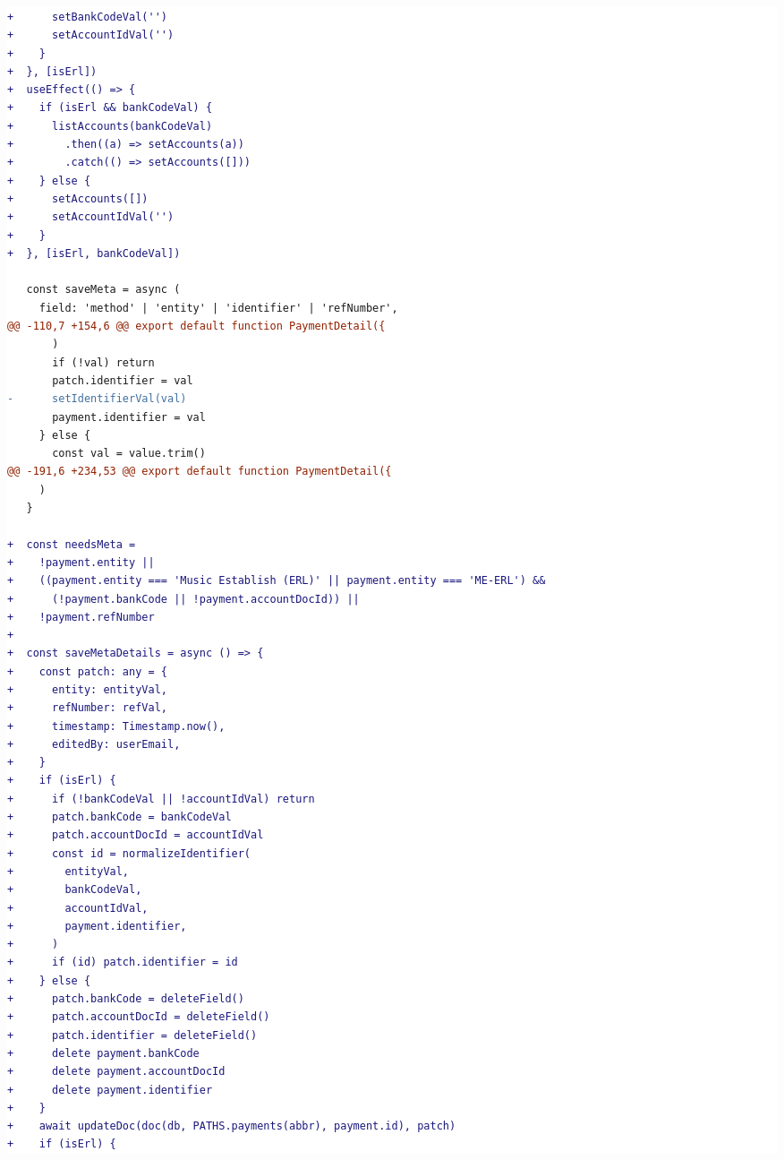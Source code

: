 ```diff
+      setBankCodeVal('')
+      setAccountIdVal('')
+    }
+  }, [isErl])
+  useEffect(() => {
+    if (isErl && bankCodeVal) {
+      listAccounts(bankCodeVal)
+        .then((a) => setAccounts(a))
+        .catch(() => setAccounts([]))
+    } else {
+      setAccounts([])
+      setAccountIdVal('')
+    }
+  }, [isErl, bankCodeVal])
 
   const saveMeta = async (
     field: 'method' | 'entity' | 'identifier' | 'refNumber',
@@ -110,7 +154,6 @@ export default function PaymentDetail({
       )
       if (!val) return
       patch.identifier = val
-      setIdentifierVal(val)
       payment.identifier = val
     } else {
       const val = value.trim()
@@ -191,6 +234,53 @@ export default function PaymentDetail({
     )
   }
 
+  const needsMeta =
+    !payment.entity ||
+    ((payment.entity === 'Music Establish (ERL)' || payment.entity === 'ME-ERL') &&
+      (!payment.bankCode || !payment.accountDocId)) ||
+    !payment.refNumber
+
+  const saveMetaDetails = async () => {
+    const patch: any = {
+      entity: entityVal,
+      refNumber: refVal,
+      timestamp: Timestamp.now(),
+      editedBy: userEmail,
+    }
+    if (isErl) {
+      if (!bankCodeVal || !accountIdVal) return
+      patch.bankCode = bankCodeVal
+      patch.accountDocId = accountIdVal
+      const id = normalizeIdentifier(
+        entityVal,
+        bankCodeVal,
+        accountIdVal,
+        payment.identifier,
+      )
+      if (id) patch.identifier = id
+    } else {
+      patch.bankCode = deleteField()
+      patch.accountDocId = deleteField()
+      patch.identifier = deleteField()
+      delete payment.bankCode
+      delete payment.accountDocId
+      delete payment.identifier
+    }
+    await updateDoc(doc(db, PATHS.payments(abbr), payment.id), patch)
+    if (isErl) {
```
